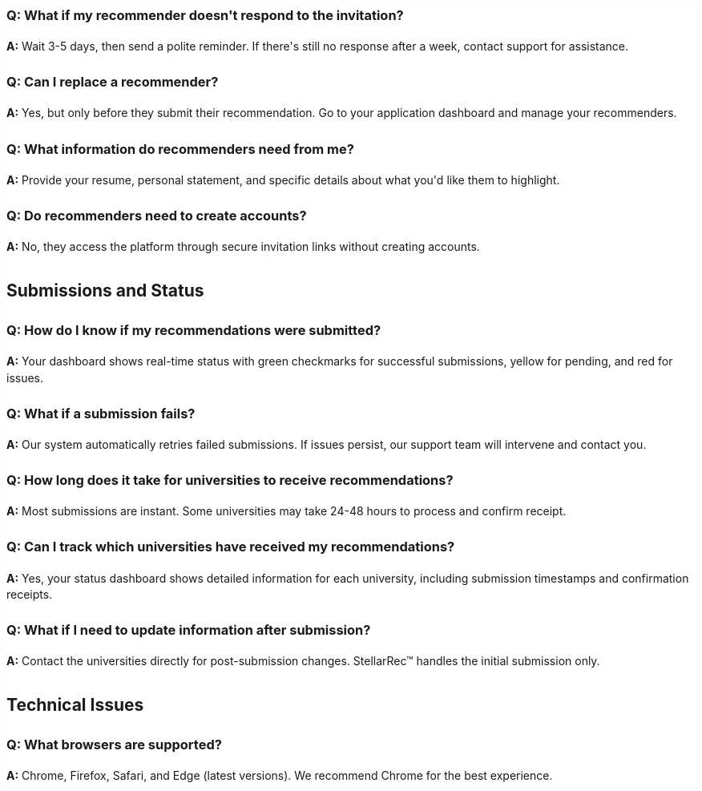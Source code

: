 ### Q: What if my recommender doesn't respond to the invitation?
**A:** Wait 3-5 days, then send a polite reminder. If there's still no response after a week, contact support for assistance.

### Q: Can I replace a recommender?
**A:** Yes, but only before they submit their recommendation. Go to your application dashboard and manage your recommenders.

### Q: What information do recommenders need from me?
**A:** Provide your resume, personal statement, and specific details about what you'd like them to highlight.

### Q: Do recommenders need to create accounts?
**A:** No, they access the platform through secure invitation links without creating accounts.

## Submissions and Status

### Q: How do I know if my recommendations were submitted?
**A:** Your dashboard shows real-time status with green checkmarks for successful submissions, yellow for pending, and red for issues.

### Q: What if a submission fails?
**A:** Our system automatically retries failed submissions. If issues persist, our support team will intervene and contact you.

### Q: How long does it take for universities to receive recommendations?
**A:** Most submissions are instant. Some universities may take 24-48 hours to process and confirm receipt.

### Q: Can I track which universities have received my recommendations?
**A:** Yes, your status dashboard shows detailed information for each university, including submission timestamps and confirmation receipts.

### Q: What if I need to update information after submission?
**A:** Contact the universities directly for post-submission changes. StellarRec™ handles the initial submission only.

## Technical Issues

### Q: What browsers are supported?
**A:** Chrome, Firefox, Safari, and Edge (latest versions). We recommend Chrome for the best experience.
